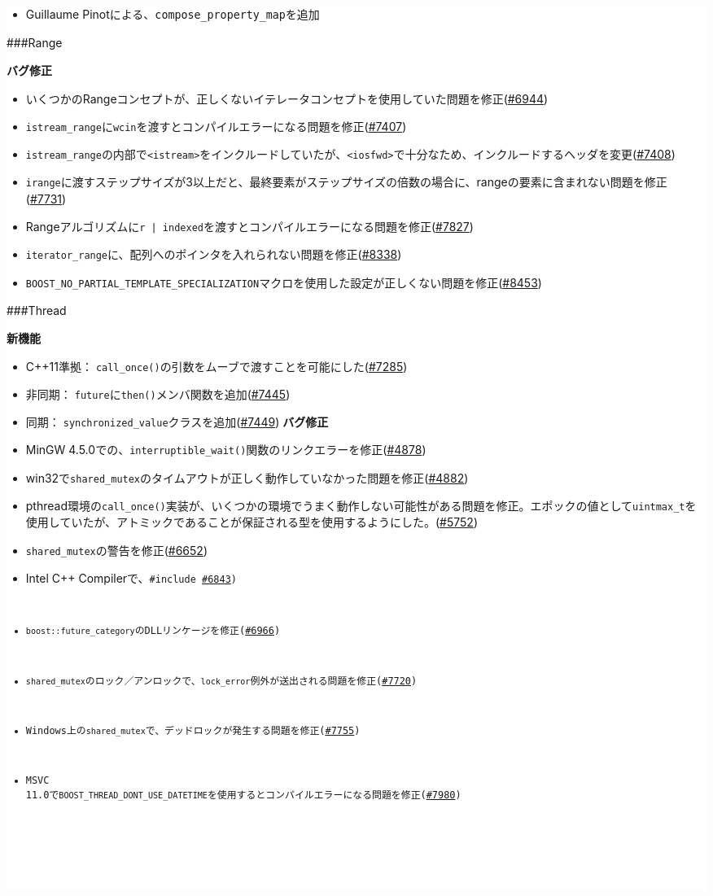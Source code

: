 
- Guillaume Pinotによる、<code style='line-height:1.5;font-size:10pt'>compose_property_map</code>を追加

###Range


<b>バグ修正</b>


- いくつかのRangeコンセプトが、正しくないイテレータコンセプトを使用していた問題を修正([#6944](https://svn.boost.org/trac/boost/ticket/6944))

- `istream_range`に`wcin`を渡すとコンパイルエラーになる問題を修正([#7407](https://svn.boost.org/trac/boost/ticket/7407))

- `istream_range`の内部で`<istream>`をインクルードしていたが、`<iosfwd>`で十分なため、インクルードするヘッダを変更([#7408](https://svn.boost.org/trac/boost/ticket/7408))

- `irange`に渡すステップサイズが3以上だと、最終要素がステップサイズの倍数の場合に、rangeの要素に含まれない問題を修正([#7731](https://svn.boost.org/trac/boost/ticket/7731))

- Rangeアルゴリズムに`r | indexed`を渡すとコンパイルエラーになる問題を修正([#7827](https://svn.boost.org/trac/boost/ticket/7827))

- `iterator_range`に、配列へのポインタを入れられない問題を修正([#8338](https://svn.boost.org/trac/boost/ticket/8338))

- `BOOST_NO_PARTIAL_TEMPLATE_SPECIALIZATION`マクロを使用した設定が正しくない問題を修正([#8453](https://svn.boost.org/trac/boost/ticket/8453))


###Thread

<b>新機能</b>

- C++11準拠： `call_once()`の引数をムーブで渡すことを可能にした([#7285](https://svn.boost.org/trac/boost/ticket/7285))

- 非同期： `future`に`then()`メンバ関数を追加([#7445](http://svn.boost.org/trac/boost/ticket/7445))

- 同期： `synchronized_value`クラスを追加([#7449](http://svn.boost.org/trac/boost/ticket/7449))
<b>バグ修正</b>


- MinGW 4.5.0での、`interruptible_wait()`関数のリンクエラーを修正([#4878](http://svn.boost.org/trac/boost/ticket/4878))

- win32で`shared_mutex`のタイムアウトが正しく動作していなかった問題を修正([#4882](https://svn.boost.org/trac/boost/ticket/4882))

- pthread環境の`call_once()`実装が、いくつかの環境でうまく動作しない可能性がある問題を修正。エポックの値として`uintmax_t`を使用していたが、アトミックであることが保証される型を使用するようにした。([#5752](https://svn.boost.org/trac/boost/ticket/5752))

- `shared_mutex`の警告を修正([#6652](http://svn.boost.org/trac/boost/ticket/6652))

- Intel C++ Compilerで、<code>#include [#6843](http://svn.boost.org/trac/boost/ticket/6843))

- `boost::future_category`のDLLリンケージを修正([#6966](http://svn.boost.org/trac/boost/ticket/6966))

- `shared_mutex`のロック／アンロックで、`lock_error`例外が送出される問題を修正([#7720](https://svn.boost.org/trac/boost/ticket/7720))

- Windows上の`shared_mutex`で、デッドロックが発生する問題を修正([#7755](https://svn.boost.org/trac/boost/ticket/7755))

- MSVC 11.0で`BOOST_THREAD_DONT_USE_DATETIME`を使用するとコンパイルエラーになる問題を修正([#7980](https://svn.boost.org/trac/boost/ticket/7980))
